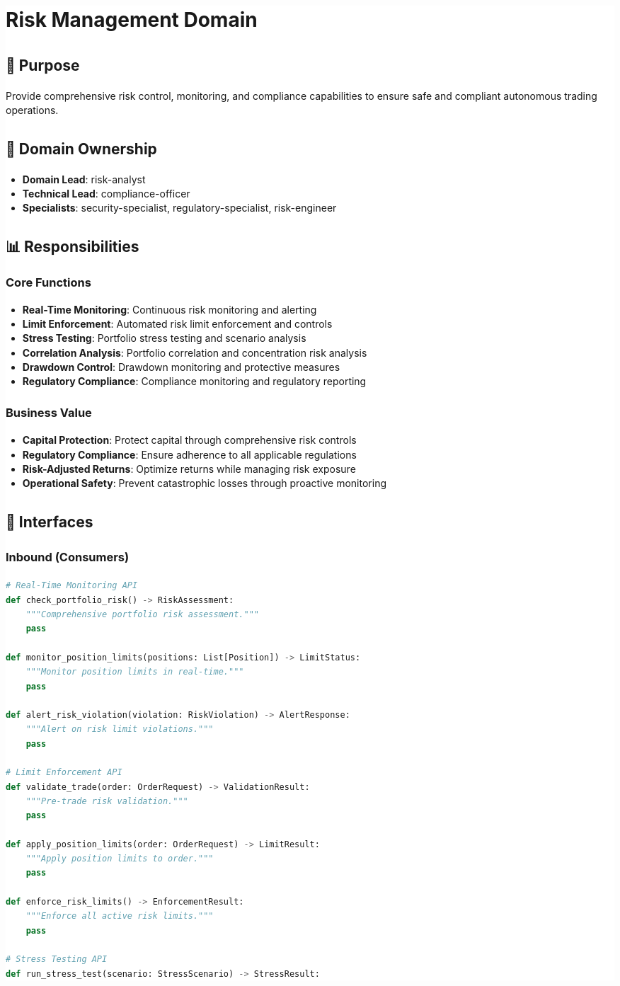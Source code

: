 # Risk Management Domain

## 🎯 Purpose
Provide comprehensive risk control, monitoring, and compliance capabilities to ensure safe and compliant autonomous trading operations.

## 🏢 Domain Ownership
- **Domain Lead**: risk-analyst
- **Technical Lead**: compliance-officer
- **Specialists**: security-specialist, regulatory-specialist, risk-engineer

## 📊 Responsibilities

### Core Functions
- **Real-Time Monitoring**: Continuous risk monitoring and alerting
- **Limit Enforcement**: Automated risk limit enforcement and controls
- **Stress Testing**: Portfolio stress testing and scenario analysis
- **Correlation Analysis**: Portfolio correlation and concentration risk analysis
- **Drawdown Control**: Drawdown monitoring and protective measures
- **Regulatory Compliance**: Compliance monitoring and regulatory reporting

### Business Value
- **Capital Protection**: Protect capital through comprehensive risk controls
- **Regulatory Compliance**: Ensure adherence to all applicable regulations
- **Risk-Adjusted Returns**: Optimize returns while managing risk exposure
- **Operational Safety**: Prevent catastrophic losses through proactive monitoring

## 🔗 Interfaces

### Inbound (Consumers)
```python
# Real-Time Monitoring API
def check_portfolio_risk() -> RiskAssessment:
    """Comprehensive portfolio risk assessment."""
    pass

def monitor_position_limits(positions: List[Position]) -> LimitStatus:
    """Monitor position limits in real-time."""
    pass

def alert_risk_violation(violation: RiskViolation) -> AlertResponse:
    """Alert on risk limit violations."""
    pass

# Limit Enforcement API
def validate_trade(order: OrderRequest) -> ValidationResult:
    """Pre-trade risk validation."""
    pass

def apply_position_limits(order: OrderRequest) -> LimitResult:
    """Apply position limits to order."""
    pass

def enforce_risk_limits() -> EnforcementResult:
    """Enforce all active risk limits."""
    pass

# Stress Testing API
def run_stress_test(scenario: StressScenario) -> StressResult:
```